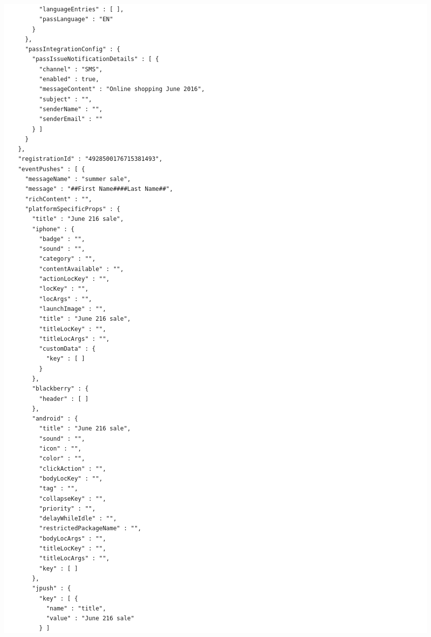 ```
          "languageEntries" : [ ],
          "passLanguage" : "EN"
        }
      },
      "passIntegrationConfig" : {
        "passIssueNotificationDetails" : [ {
          "channel" : "SMS",
          "enabled" : true,
          "messageContent" : "Online shopping June 2016",
          "subject" : "",
          "senderName" : "",
          "senderEmail" : ""
        } ]
      }
    },
    "registrationId" : "4928500176715381493",
    "eventPushes" : [ {
      "messageName" : "summer sale",
      "message" : "##First Name####Last Name##",
      "richContent" : "",
      "platformSpecificProps" : {
        "title" : "June 216 sale",
        "iphone" : {
          "badge" : "",
          "sound" : "",
          "category" : "",
          "contentAvailable" : "",
          "actionLocKey" : "",
          "locKey" : "",
          "locArgs" : "",
          "launchImage" : "",
          "title" : "June 216 sale",
          "titleLocKey" : "",
          "titleLocArgs" : "",
          "customData" : {
            "key" : [ ]
          }
        },
        "blackberry" : {
          "header" : [ ]
        },
        "android" : {
          "title" : "June 216 sale",
          "sound" : "",
          "icon" : "",
          "color" : "",
          "clickAction" : "",
          "bodyLocKey" : "",
          "tag" : "",
          "collapseKey" : "",
          "priority" : "",
          "delayWhileIdle" : "",
          "restrictedPackageName" : "",
          "bodyLocArgs" : "",
          "titleLocKey" : "",
          "titleLocArgs" : "",
          "key" : [ ]
        },
        "jpush" : {
          "key" : [ {
            "name" : "title",
            "value" : "June 216 sale"
          } ]
```